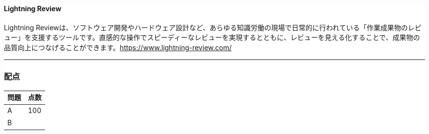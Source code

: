 </section>

#### **Lightning Review**

<section>

<p>
Lightning Reviewは、ソフトウェア開発やハードウェア設計など、あらゆる知識労働の現場で日常的に行われている「作業成果物のレビュー」を支援するツールです。直感的な操作でスピーディーなレビューを実現するとともに、レビューを見える化することで、成果物の品質向上につなげることができます。<a href="https://www.lightning-review.com/">https://www.lightning-review.com/</a>
</p>

</section>

---

### **配点**

<section>

<div>

<div>

<table>

<thead>

<tr>

<th>
問題
</th>

<th>
点数
</th>

</tr>

</thead>

<tbody>

<tr>

<td>
A
</td>

<td>
100
</td>

</tr>

<tr>

<td>
B
</td>
